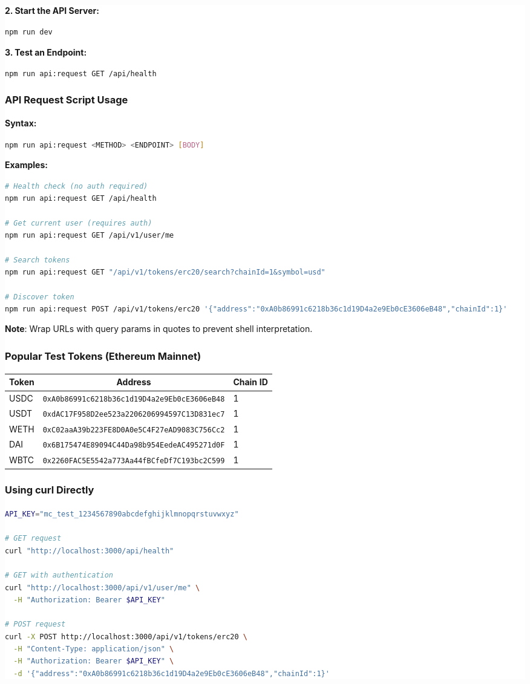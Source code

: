 **2. Start the API Server:**

```bash
npm run dev
```

**3. Test an Endpoint:**

```bash
npm run api:request GET /api/health
```

### API Request Script Usage

**Syntax:**
```bash
npm run api:request <METHOD> <ENDPOINT> [BODY]
```

**Examples:**

```bash
# Health check (no auth required)
npm run api:request GET /api/health

# Get current user (requires auth)
npm run api:request GET /api/v1/user/me

# Search tokens
npm run api:request GET "/api/v1/tokens/erc20/search?chainId=1&symbol=usd"

# Discover token
npm run api:request POST /api/v1/tokens/erc20 '{"address":"0xA0b86991c6218b36c1d19D4a2e9Eb0cE3606eB48","chainId":1}'
```

**Note**: Wrap URLs with query params in quotes to prevent shell interpretation.

### Popular Test Tokens (Ethereum Mainnet)

| Token | Address | Chain ID |
|-------|---------|----------|
| USDC | `0xA0b86991c6218b36c1d19D4a2e9Eb0cE3606eB48` | 1 |
| USDT | `0xdAC17F958D2ee523a2206206994597C13D831ec7` | 1 |
| WETH | `0xC02aaA39b223FE8D0A0e5C4F27eAD9083C756Cc2` | 1 |
| DAI | `0x6B175474E89094C44Da98b954EedeAC495271d0F` | 1 |
| WBTC | `0x2260FAC5E5542a773Aa44fBCfeDf7C193bc2C599` | 1 |

### Using curl Directly

```bash
API_KEY="mc_test_1234567890abcdefghijklmnopqrstuvwxyz"

# GET request
curl "http://localhost:3000/api/health"

# GET with authentication
curl "http://localhost:3000/api/v1/user/me" \
  -H "Authorization: Bearer $API_KEY"

# POST request
curl -X POST http://localhost:3000/api/v1/tokens/erc20 \
  -H "Content-Type: application/json" \
  -H "Authorization: Bearer $API_KEY" \
  -d '{"address":"0xA0b86991c6218b36c1d19D4a2e9Eb0cE3606eB48","chainId":1}'
```